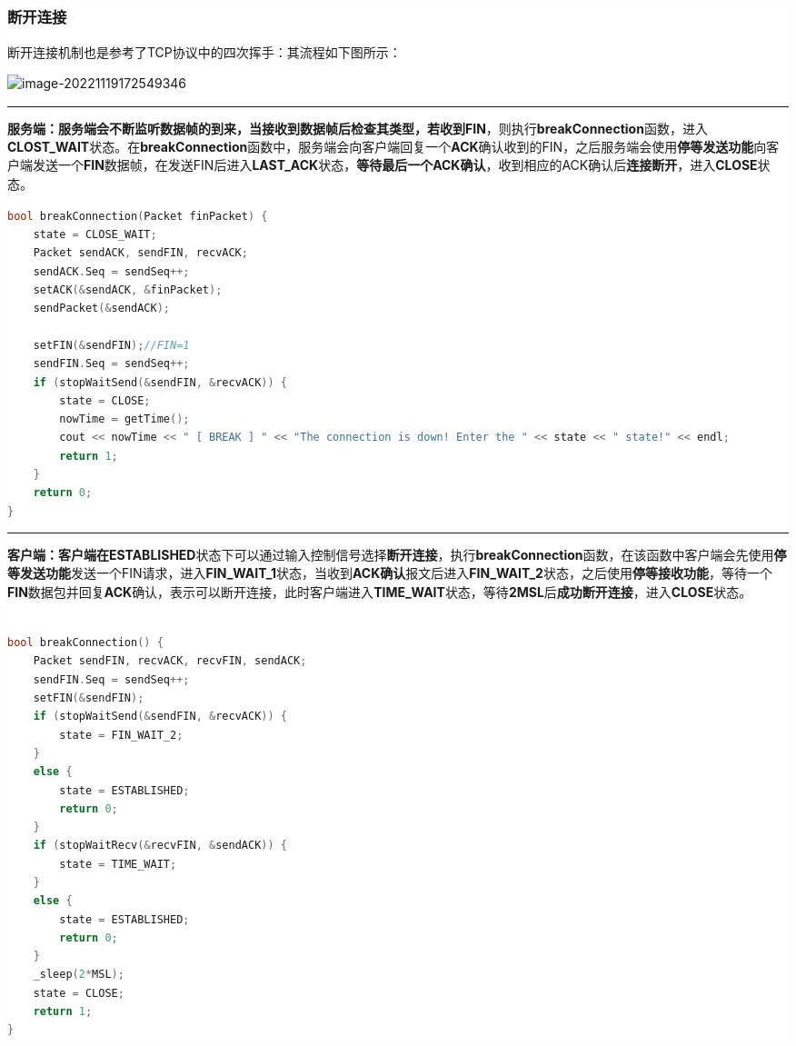 <div style="page-break-after:always"></div>

### 断开连接

断开连接机制也是参考了TCP协议中的四次挥手：其流程如下图所示：

![image-20221119172549346](C:\Users\000\AppData\Roaming\Typora\typora-user-images\image-20221119172549346.png)

---

**服务端：**服务端会不断监听数据帧的到来，当接收到数据帧后检查其类型，若收到**FIN**，则执行**breakConnection**函数，进入**CLOST_WAIT**状态。在**breakConnection**函数中，服务端会向客户端回复一个**ACK**确认收到的FIN，之后服务端会使用**停等发送功能**向客户端发送一个**FIN**数据帧，在发送FIN后进入**LAST_ACK**状态，**等待最后一个ACK确认**，收到相应的ACK确认后**连接断开**，进入**CLOSE**状态。

```C++
bool breakConnection(Packet finPacket) {
	state = CLOSE_WAIT;
	Packet sendACK, sendFIN, recvACK;
	sendACK.Seq = sendSeq++;
	setACK(&sendACK, &finPacket);
	sendPacket(&sendACK);

	setFIN(&sendFIN);//FIN=1
	sendFIN.Seq = sendSeq++;
	if (stopWaitSend(&sendFIN, &recvACK)) {
		state = CLOSE;
		nowTime = getTime();
		cout << nowTime << " [ BREAK ] " << "The connection is down! Enter the " << state << " state!" << endl;
		return 1;
	}
	return 0;
}
```

---

**客户端：**客户端在**ESTABLISHED**状态下可以通过输入控制信号选择**断开连接**，执行**breakConnection**函数，在该函数中客户端会先使用**停等发送功能**发送一个FIN请求，进入**FIN_WAIT_1**状态，当收到**ACK确认**报文后进入**FIN_WAIT_2**状态，之后使用**停等接收功能**，等待一个**FIN**数据包并回复**ACK**确认，表示可以断开连接，此时客户端进入**TIME_WAIT**状态，等待**2MSL**后**成功断开连接**，进入**CLOSE**状态。

```c++

bool breakConnection() {
	Packet sendFIN, recvACK, recvFIN, sendACK;
	sendFIN.Seq = sendSeq++;
	setFIN(&sendFIN);
	if (stopWaitSend(&sendFIN, &recvACK)) {
		state = FIN_WAIT_2;
	}
	else {
		state = ESTABLISHED;
		return 0;
	}
	if (stopWaitRecv(&recvFIN, &sendACK)) {
		state = TIME_WAIT;
	}
	else {
		state = ESTABLISHED;
		return 0;
	}
	_sleep(2*MSL);
	state = CLOSE;
	return 1;
}
```

